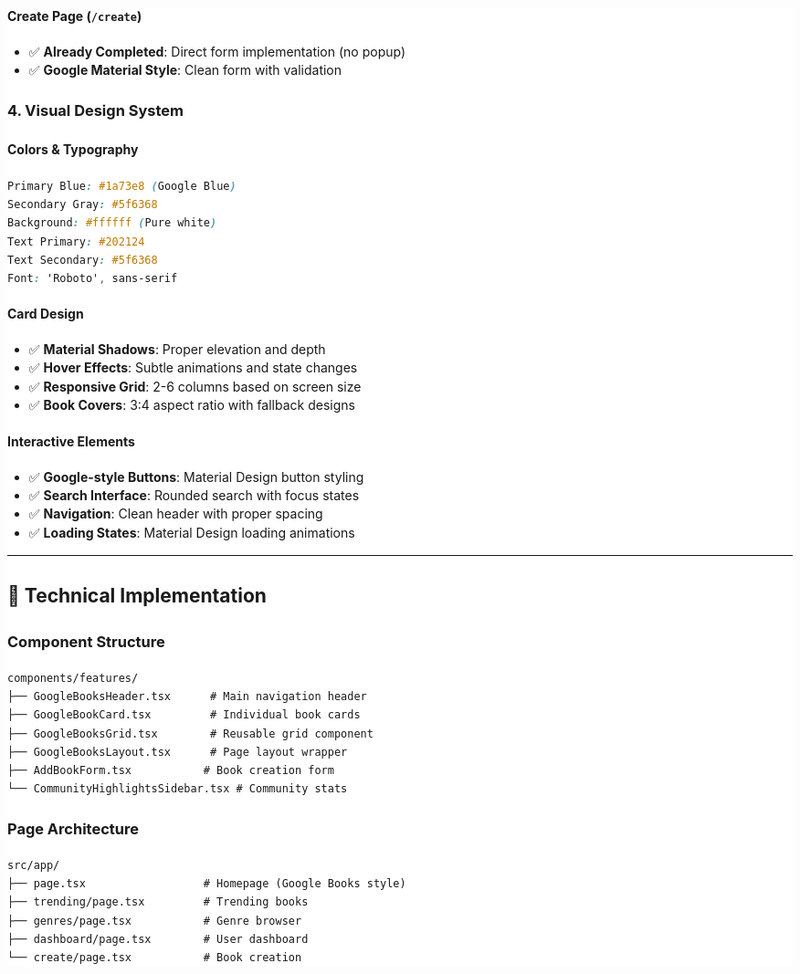 #### **Create Page** (`/create`)
- ✅ **Already Completed**: Direct form implementation (no popup)
- ✅ **Google Material Style**: Clean form with validation

### **4. Visual Design System**

#### **Colors & Typography**
```css
Primary Blue: #1a73e8 (Google Blue)
Secondary Gray: #5f6368
Background: #ffffff (Pure white)
Text Primary: #202124
Text Secondary: #5f6368
Font: 'Roboto', sans-serif
```

#### **Card Design**
- ✅ **Material Shadows**: Proper elevation and depth
- ✅ **Hover Effects**: Subtle animations and state changes
- ✅ **Responsive Grid**: 2-6 columns based on screen size
- ✅ **Book Covers**: 3:4 aspect ratio with fallback designs

#### **Interactive Elements**
- ✅ **Google-style Buttons**: Material Design button styling
- ✅ **Search Interface**: Rounded search with focus states
- ✅ **Navigation**: Clean header with proper spacing
- ✅ **Loading States**: Material Design loading animations

---

## 🔧 **Technical Implementation**

### **Component Structure**
```
components/features/
├── GoogleBooksHeader.tsx      # Main navigation header
├── GoogleBookCard.tsx         # Individual book cards
├── GoogleBooksGrid.tsx        # Reusable grid component
├── GoogleBooksLayout.tsx      # Page layout wrapper
├── AddBookForm.tsx           # Book creation form
└── CommunityHighlightsSidebar.tsx # Community stats
```

### **Page Architecture**
```
src/app/
├── page.tsx                  # Homepage (Google Books style)
├── trending/page.tsx         # Trending books
├── genres/page.tsx           # Genre browser
├── dashboard/page.tsx        # User dashboard
└── create/page.tsx           # Book creation
```
